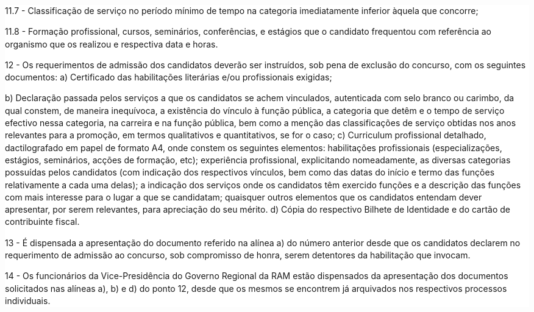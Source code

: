 
11.7 - Classificação de serviço no período mínimo
de tempo na categoria imediatamente
inferior àquela que concorre;


11.8 - Formação profissional, cursos, seminários,
conferências, e estágios que o candidato
frequentou com referência ao organismo que
os realizou e respectiva data e horas.


12 - Os requerimentos de admissão dos candidatos
deverão ser instruídos, sob pena de exclusão do
concurso, com os seguintes documentos:
a) Certificado das habilitações literárias e/ou
profissionais exigidas;



b) Declaração passada pelos serviços a que os
candidatos se achem vinculados, autenticada
com selo branco ou carimbo, da qual constem,
de maneira inequívoca, a existência do vínculo à
função pública, a categoria que detêm e o tempo
de serviço efectivo nessa categoria, na carreira e
na função pública, bem como a menção das
classificações de serviço obtidas nos anos
relevantes para a promoção, em termos
qualitativos e quantitativos, se for o caso;
c) Curriculum profissional detalhado, dactilografado em papel de formato A4, onde constem os
seguintes elementos: habilitações profissionais
(especializações, estágios, seminários, acções
de formação, etc); experiência profissional,
explicitando nomeadamente, as diversas
categorias possuídas pelos candidatos (com
indicação dos respectivos vínculos, bem como
das datas do início e termo das funções
relativamente a cada uma delas); a indicação
dos serviços onde os candidatos têm exercido
funções e a descrição das funções com mais
interesse para o lugar a que se candidatam;
quaisquer outros elementos que os candidatos
entendam dever apresentar, por serem relevantes, para apreciação do seu mérito.
d) Cópia do respectivo Bilhete de Identidade e
do cartão de contribuinte fiscal.


13 - É dispensada a apresentação do documento referido
na alínea a) do número anterior desde que os
candidatos declarem no requerimento de admissão
ao concurso, sob compromisso de honra, serem
detentores da habilitação que invocam.


14 - Os funcionários da Vice-Presidência do Governo
Regional da RAM estão dispensados da apresentação
dos documentos solicitados nas alíneas a), b) e d) do
ponto 12, desde que os mesmos se encontrem já
arquivados nos respectivos processos individuais.
